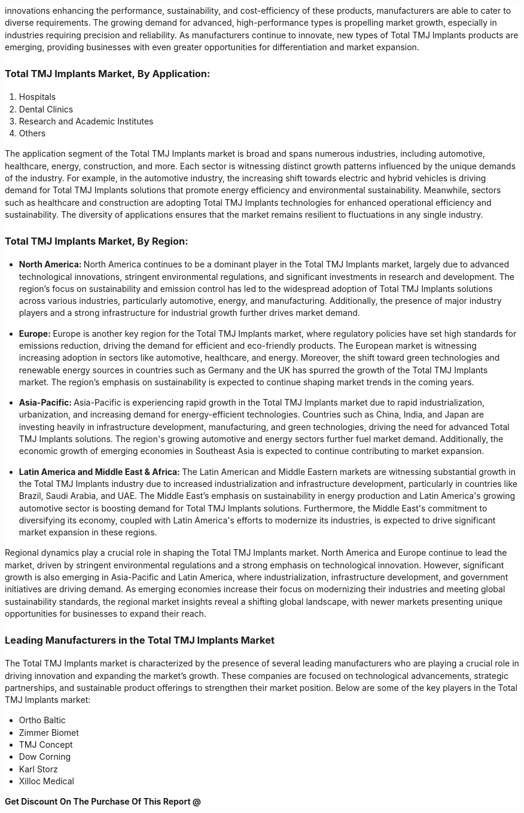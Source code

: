 innovations enhancing the performance, sustainability, and cost-efficiency of these products, manufacturers are able to cater to diverse requirements. The growing demand for advanced, high-performance types is propelling market growth, especially in industries requiring precision and reliability. As manufacturers continue to innovate, new types of Total TMJ Implants products are emerging, providing businesses with even greater opportunities for differentiation and market expansion.</p><h3>Total TMJ Implants Market,&nbsp;By Application:</h3><ol><li>Hospitals<li> Dental Clinics<li> Research and Academic Institutes<li> Others</li></ol><p>The application segment of the Total TMJ Implants market is broad and spans numerous industries, including automotive, healthcare, energy, construction, and more. Each sector is witnessing distinct growth patterns influenced by the unique demands of the industry. For example, in the automotive industry, the increasing shift towards electric and hybrid vehicles is driving demand for Total TMJ Implants solutions that promote energy efficiency and environmental sustainability. Meanwhile, sectors such as healthcare and construction are adopting Total TMJ Implants technologies for enhanced operational efficiency and sustainability. The diversity of applications ensures that the market remains resilient to fluctuations in any single industry.</p><h3>Total TMJ Implants Market, By Region:</h3><ul><li><p><strong>North America:&nbsp;</strong>North America continues to be a dominant player in the Total TMJ Implants market, largely due to advanced technological innovations, stringent environmental regulations, and significant investments in research and development. The region&rsquo;s focus on sustainability and emission control has led to the widespread adoption of Total TMJ Implants solutions across various industries, particularly automotive, energy, and manufacturing. Additionally, the presence of major industry players and a strong infrastructure for industrial growth further drives market demand.</p></li><li><p><strong><strong>Europe:&nbsp;</strong></strong>Europe is another key region for the Total TMJ Implants market, where regulatory policies have set high standards for emissions reduction, driving the demand for efficient and eco-friendly products. The European market is witnessing increasing adoption in sectors like automotive, healthcare, and energy. Moreover, the shift toward green technologies and renewable energy sources in countries such as Germany and the UK has spurred the growth of the Total TMJ Implants market. The region&rsquo;s emphasis on sustainability is expected to continue shaping market trends in the coming years.</p></li><li><p><strong><strong>Asia-Pacific:&nbsp;</strong></strong>Asia-Pacific is experiencing rapid growth in the Total TMJ Implants market due to rapid industrialization, urbanization, and increasing demand for energy-efficient technologies. Countries such as China, India, and Japan are investing heavily in infrastructure development, manufacturing, and green technologies, driving the need for advanced Total TMJ Implants solutions. The region's growing automotive and energy sectors further fuel market demand. Additionally, the economic growth of emerging economies in Southeast Asia is expected to continue contributing to market expansion.</p></li><li><p><strong><strong>Latin America and Middle East &amp; Africa:&nbsp;</strong></strong>The Latin American and Middle Eastern markets are witnessing substantial growth in the Total TMJ Implants industry due to increased industrialization and infrastructure development, particularly in countries like Brazil, Saudi Arabia, and UAE. The Middle East&rsquo;s emphasis on sustainability in energy production and Latin America's growing automotive sector is boosting demand for Total TMJ Implants solutions. Furthermore, the Middle East's commitment to diversifying its economy, coupled with Latin America's efforts to modernize its industries, is expected to drive significant market expansion in these regions.</p></li></ul><p>Regional dynamics play a crucial role in shaping the Total TMJ Implants market. North America and Europe continue to lead the market, driven by stringent environmental regulations and a strong emphasis on technological innovation. However, significant growth is also emerging in Asia-Pacific and Latin America, where industrialization, infrastructure development, and government initiatives are driving demand. As emerging economies increase their focus on modernizing their industries and meeting global sustainability standards, the regional market insights reveal a shifting global landscape, with newer markets presenting unique opportunities for businesses to expand their reach.</p><h3><strong>Leading Manufacturers in the Total TMJ Implants Market</strong></h3><p>The Total TMJ Implants market is characterized by the presence of several leading manufacturers who are playing a crucial role in driving innovation and expanding the market&rsquo;s growth. These companies are focused on technological advancements, strategic partnerships, and sustainable product offerings to strengthen their market position. Below are some of the key players in the Total TMJ Implants market:</p></div><div class="article-main__content" data-test-id="publishing-text-block"><ul><li><span class="">Ortho Baltic<li> Zimmer Biomet<li> TMJ Concept<li> Dow Corning<li> Karl Storz<li> Xilloc Medical</span></li></ul></div><div class="article-main__content" data-test-id="publishing-text-block"><p><span class="font-[700]"><strong>Get Discount On The Purchase Of This Report @</strong>